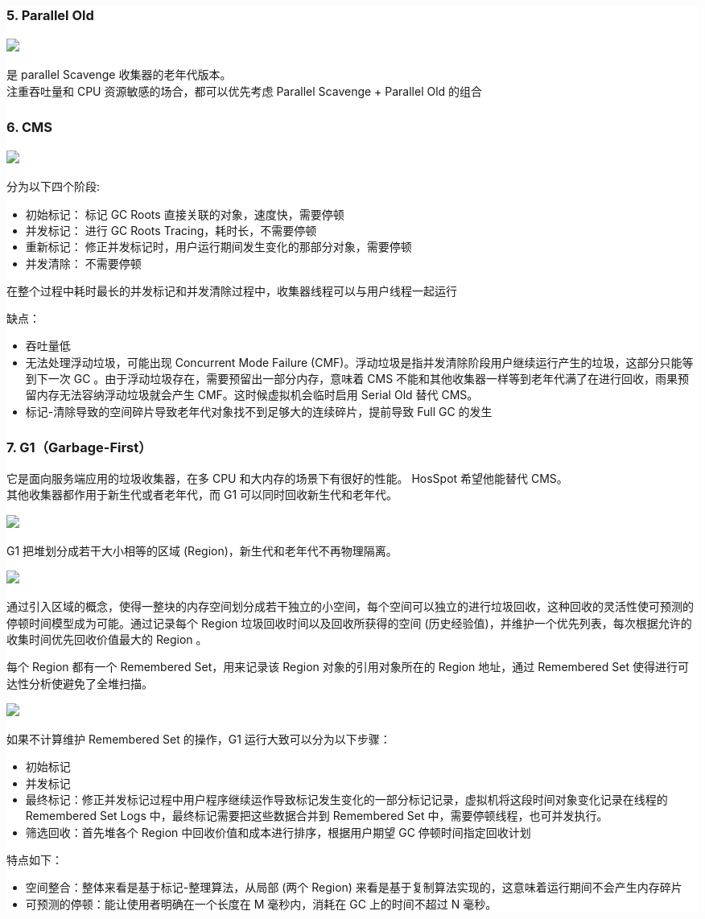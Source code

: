 
### 5. Parallel Old

![](assets/Java虚拟机-dbb34951.png)

是 parallel Scavenge 收集器的老年代版本。    
注重吞吐量和 CPU 资源敏感的场合，都可以优先考虑 Parallel Scavenge + Parallel Old 的组合


### 6. CMS

![](assets/Java虚拟机-8c78d43c.png)

分为以下四个阶段:
* 初始标记： 标记 GC Roots 直接关联的对象，速度快，需要停顿
* 并发标记： 进行 GC Roots Tracing，耗时长，不需要停顿
* 重新标记： 修正并发标记时，用户运行期间发生变化的那部分对象，需要停顿
* 并发清除： 不需要停顿

在整个过程中耗时最长的并发标记和并发清除过程中，收集器线程可以与用户线程一起运行

缺点：
* 吞吐量低
* 无法处理浮动垃圾，可能出现 Concurrent Mode Failure (CMF)。浮动垃圾是指并发清除阶段用户继续运行产生的垃圾，这部分只能等到下一次 GC 。由于浮动垃圾存在，需要预留出一部分内存，意味着 CMS 不能和其他收集器一样等到老年代满了在进行回收，雨果预留内存无法容纳浮动垃圾就会产生 CMF。这时候虚拟机会临时启用 Serial Old 替代 CMS。
* 标记-清除导致的空间碎片导致老年代对象找不到足够大的连续碎片，提前导致 Full GC 的发生

### 7. G1（Garbage-First）
它是面向服务端应用的垃圾收集器，在多 CPU 和大内存的场景下有很好的性能。 HosSpot 希望他能替代 CMS。    
其他收集器都作用于新生代或者老年代，而 G1 可以同时回收新生代和老年代。

![](assets/Java虚拟机-552e1716.png)

G1 把堆划分成若干大小相等的区域 (Region)，新生代和老年代不再物理隔离。

![](assets/Java虚拟机-f5ce3e3a.png)

通过引入区域的概念，使得一整块的内存空间划分成若干独立的小空间，每个空间可以独立的进行垃圾回收，这种回收的灵活性使可预测的停顿时间模型成为可能。通过记录每个 Region 垃圾回收时间以及回收所获得的空间 (历史经验值)，并维护一个优先列表，每次根据允许的收集时间优先回收价值最大的 Region 。

每个 Region 都有一个 Remembered Set，用来记录该 Region 对象的引用对象所在的 Region 地址，通过 Remembered Set 使得进行可达性分析使避免了全堆扫描。

![](assets/Java虚拟机-6a9a13bc.png)

如果不计算维护 Remembered Set 的操作，G1 运行大致可以分为以下步骤：
* 初始标记
* 并发标记
* 最终标记：修正并发标记过程中用户程序继续运作导致标记发生变化的一部分标记记录，虚拟机将这段时间对象变化记录在线程的 Remembered Set Logs 中，最终标记需要把这些数据合并到 Remembered Set 中，需要停顿线程，也可并发执行。
* 筛选回收：首先堆各个 Region 中回收价值和成本进行排序，根据用户期望 GC 停顿时间指定回收计划

特点如下：
* 空间整合：整体来看是基于标记-整理算法，从局部 (两个 Region) 来看是基于复制算法实现的，这意味着运行期间不会产生内存碎片
* 可预测的停顿：能让使用者明确在一个长度在 M 毫秒内，消耗在 GC 上的时间不超过 N 毫秒。
